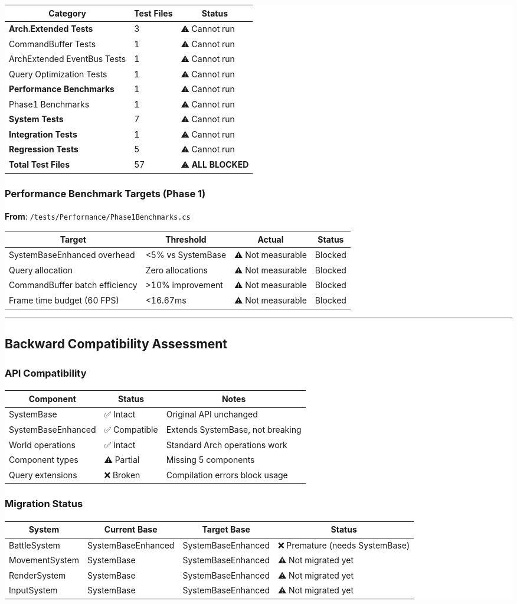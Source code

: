 | Category | Test Files | Status |
|----------|------------|--------|
| **Arch.Extended Tests** | 3 | ⚠️ Cannot run |
| CommandBuffer Tests | 1 | ⚠️ Cannot run |
| ArchExtended EventBus Tests | 1 | ⚠️ Cannot run |
| Query Optimization Tests | 1 | ⚠️ Cannot run |
| **Performance Benchmarks** | 1 | ⚠️ Cannot run |
| Phase1 Benchmarks | 1 | ⚠️ Cannot run |
| **System Tests** | 7 | ⚠️ Cannot run |
| **Integration Tests** | 1 | ⚠️ Cannot run |
| **Regression Tests** | 5 | ⚠️ Cannot run |
| **Total Test Files** | 57 | ⚠️ **ALL BLOCKED** |

### Performance Benchmark Targets (Phase 1)

**From**: `/tests/Performance/Phase1Benchmarks.cs`

| Target | Threshold | Actual | Status |
|--------|-----------|--------|--------|
| SystemBaseEnhanced overhead | <5% vs SystemBase | ⚠️ Not measurable | Blocked |
| Query allocation | Zero allocations | ⚠️ Not measurable | Blocked |
| CommandBuffer batch efficiency | >10% improvement | ⚠️ Not measurable | Blocked |
| Frame time budget (60 FPS) | <16.67ms | ⚠️ Not measurable | Blocked |

---

## Backward Compatibility Assessment

### API Compatibility
| Component | Status | Notes |
|-----------|--------|-------|
| SystemBase | ✅ Intact | Original API unchanged |
| SystemBaseEnhanced | ✅ Compatible | Extends SystemBase, not breaking |
| World operations | ✅ Intact | Standard Arch operations work |
| Component types | ⚠️ Partial | Missing 5 components |
| Query extensions | ❌ Broken | Compilation errors block usage |

### Migration Status
| System | Current Base | Target Base | Status |
|--------|--------------|-------------|--------|
| BattleSystem | SystemBaseEnhanced | SystemBaseEnhanced | ❌ Premature (needs SystemBase) |
| MovementSystem | SystemBase | SystemBaseEnhanced | ⚠️ Not migrated yet |
| RenderSystem | SystemBase | SystemBaseEnhanced | ⚠️ Not migrated yet |
| InputSystem | SystemBase | SystemBaseEnhanced | ⚠️ Not migrated yet |
